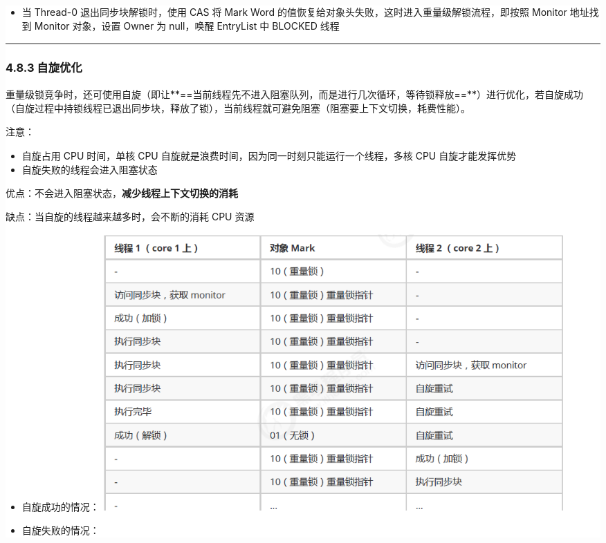 * 当 Thread-0 退出同步块解锁时，使用 CAS 将 Mark Word 的值恢复给对象头失败，这时进入重量级解锁流程，即按照 Monitor 地址找到 Monitor 对象，设置 Owner 为 null，唤醒 EntryList 中 BLOCKED 线程

------

### 4.8.3 自旋优化

重量级锁竞争时，还可使用自旋（即让**==当前线程先不进入阻塞队列，而是进行几次循环，等待锁释放==**）进行优化，若自旋成功（自旋过程中持锁线程已退出同步块，释放了锁），当前线程就可避免阻塞（阻塞要上下文切换，耗费性能）。

注意：

* 自旋占用 CPU 时间，单核 CPU 自旋就是浪费时间，因为同一时刻只能运行一个线程，多核 CPU 自旋才能发挥优势
* 自旋失败的线程会进入阻塞状态

优点：不会进入阻塞状态，**减少线程上下文切换的消耗**

缺点：当自旋的线程越来越多时，会不断的消耗 CPU 资源

* 自旋成功的情况：
      <img src="assets/JUC-自旋成功.png" style="zoom: 80%;" />

* 自旋失败的情况：
